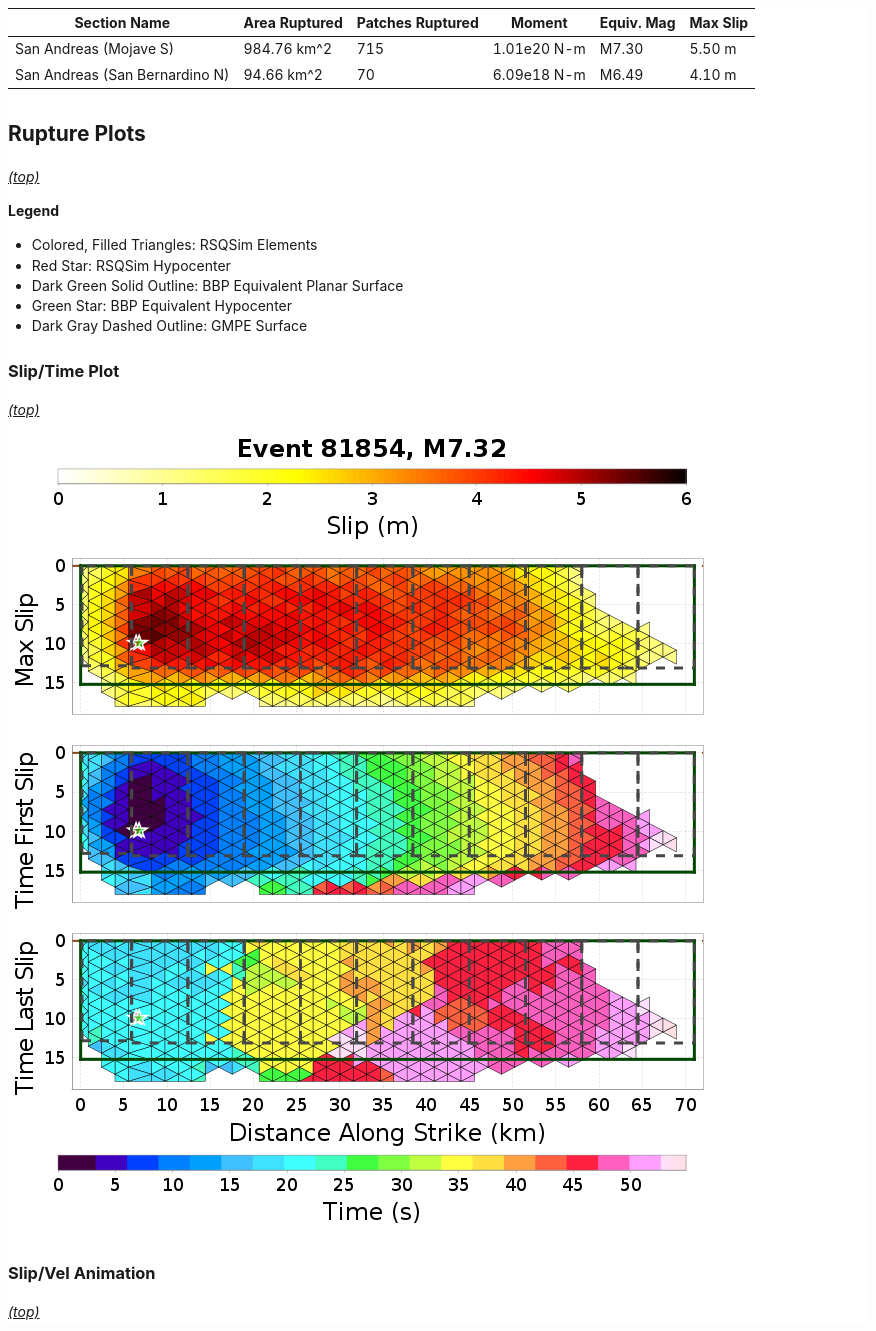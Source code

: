 | Section Name | Area Ruptured | Patches Ruptured | Moment | Equiv. Mag | Max Slip |
|-----|-----|-----|-----|-----|-----|
| San Andreas (Mojave S) | 984.76 km^2 | 715 | 1.01e20 N-m | M7.30 | 5.50 m |
| San Andreas (San Bernardino N) | 94.66 km^2 | 70 | 6.09e18 N-m | M6.49 | 4.10 m |

## Rupture Plots
*[(top)](#table-of-contents)*

**Legend**
* Colored, Filled Triangles: RSQSim Elements
* Red Star: RSQSim Hypocenter
* Dark Green Solid Outline: BBP Equivalent Planar Surface
* Green Star: BBP Equivalent Hypocenter
* Dark Gray Dashed Outline: GMPE Surface

### Slip/Time Plot
*[(top)](#table-of-contents)*

![Slip/Time Plot](resources/rupture_plot_81854.png)
### Slip/Vel Animation
*[(top)](#table-of-contents)*

